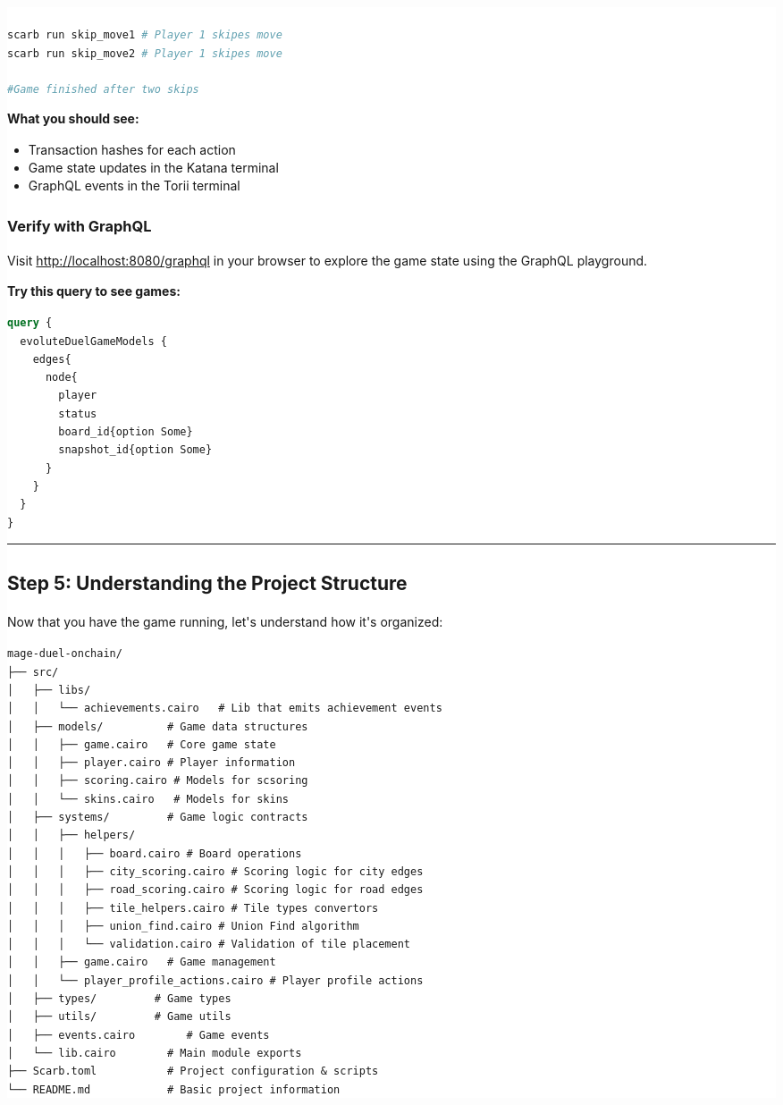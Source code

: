 ```bash

scarb run skip_move1 # Player 1 skipes move
scarb run skip_move2 # Player 1 skipes move

#Game finished after two skips
```

**What you should see:**
- Transaction hashes for each action
- Game state updates in the Katana terminal
- GraphQL events in the Torii terminal

### Verify with GraphQL

Visit [http://localhost:8080/graphql](http://localhost:8080/graphql) in your browser to explore the game state using the GraphQL playground.

**Try this query to see games:**
```graphql
query {
  evoluteDuelGameModels {
    edges{
      node{
        player
        status
        board_id{option Some}
        snapshot_id{option Some}
      }
    }
  }
}
```

---

## Step 5: Understanding the Project Structure

Now that you have the game running, let's understand how it's organized:

```
mage-duel-onchain/
├── src/
│   ├── libs/
│   │   └── achievements.cairo   # Lib that emits achievement events
│   ├── models/          # Game data structures
│   │   ├── game.cairo   # Core game state
│   │   ├── player.cairo # Player information
│   │   ├── scoring.cairo # Models for scsoring
│   │   └── skins.cairo   # Models for skins
│   ├── systems/         # Game logic contracts
│   │   ├── helpers/
│   │   │   ├── board.cairo # Board operations  
│   │   │   ├── city_scoring.cairo # Scoring logic for city edges
│   │   │   ├── road_scoring.cairo # Scoring logic for road edges
│   │   │   ├── tile_helpers.cairo # Tile types convertors
│   │   │   ├── union_find.cairo # Union Find algorithm
│   │   │   └── validation.cairo # Validation of tile placement
│   │   ├── game.cairo   # Game management
│   │   └── player_profile_actions.cairo # Player profile actions
│   ├── types/         # Game types
│   ├── utils/         # Game utils
│   ├── events.cairo        # Game events
│   └── lib.cairo        # Main module exports
├── Scarb.toml           # Project configuration & scripts
└── README.md            # Basic project information
```